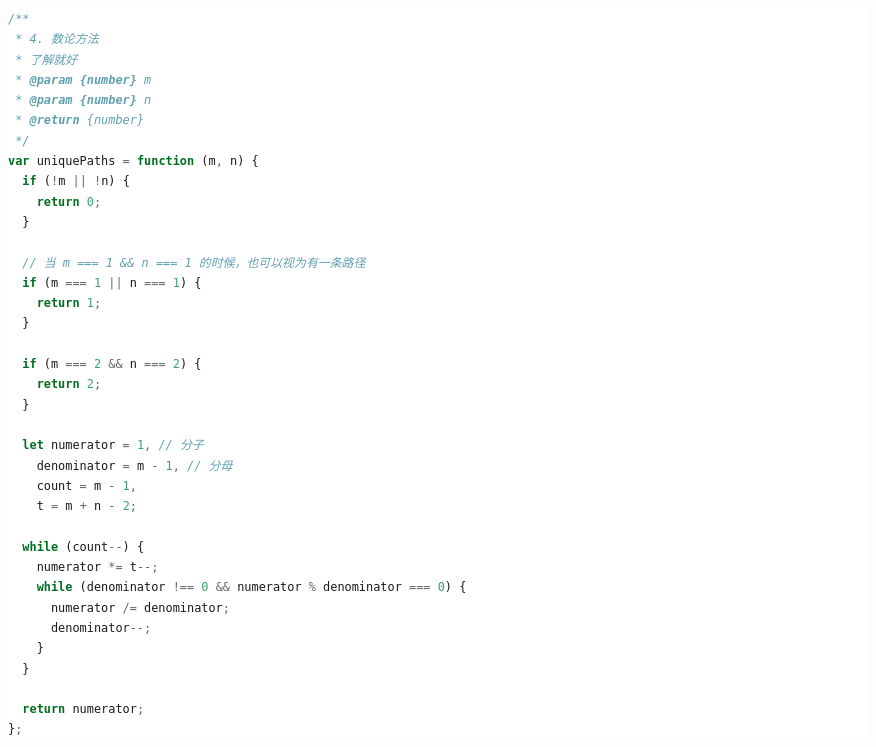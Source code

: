 ```js
/**
 * 4. 数论方法
 * 了解就好
 * @param {number} m
 * @param {number} n
 * @return {number}
 */
var uniquePaths = function (m, n) {
  if (!m || !n) {
    return 0;
  }

  // 当 m === 1 && n === 1 的时候，也可以视为有一条路径
  if (m === 1 || n === 1) {
    return 1;
  }

  if (m === 2 && n === 2) {
    return 2;
  }

  let numerator = 1, // 分子
    denominator = m - 1, // 分母
    count = m - 1,
    t = m + n - 2;

  while (count--) {
    numerator *= t--;
    while (denominator !== 0 && numerator % denominator === 0) {
      numerator /= denominator;
      denominator--;
    }
  }

  return numerator;
};
```

